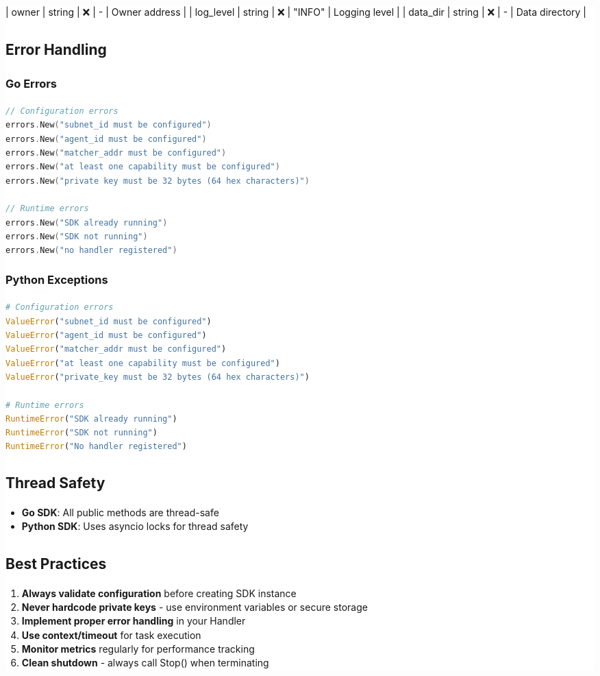 | owner | string | ❌ | - | Owner address |
| log_level | string | ❌ | "INFO" | Logging level |
| data_dir | string | ❌ | - | Data directory |

## Error Handling

### Go Errors
```go
// Configuration errors
errors.New("subnet_id must be configured")
errors.New("agent_id must be configured")
errors.New("matcher_addr must be configured")
errors.New("at least one capability must be configured")
errors.New("private key must be 32 bytes (64 hex characters)")

// Runtime errors
errors.New("SDK already running")
errors.New("SDK not running")
errors.New("no handler registered")
```

### Python Exceptions
```python
# Configuration errors
ValueError("subnet_id must be configured")
ValueError("agent_id must be configured")
ValueError("matcher_addr must be configured")
ValueError("at least one capability must be configured")
ValueError("private_key must be 32 bytes (64 hex characters)")

# Runtime errors
RuntimeError("SDK already running")
RuntimeError("SDK not running")
RuntimeError("No handler registered")
```

## Thread Safety

- **Go SDK**: All public methods are thread-safe
- **Python SDK**: Uses asyncio locks for thread safety

## Best Practices

1. **Always validate configuration** before creating SDK instance
2. **Never hardcode private keys** - use environment variables or secure storage
3. **Implement proper error handling** in your Handler
4. **Use context/timeout** for task execution
5. **Monitor metrics** regularly for performance tracking
6. **Clean shutdown** - always call Stop() when terminating
